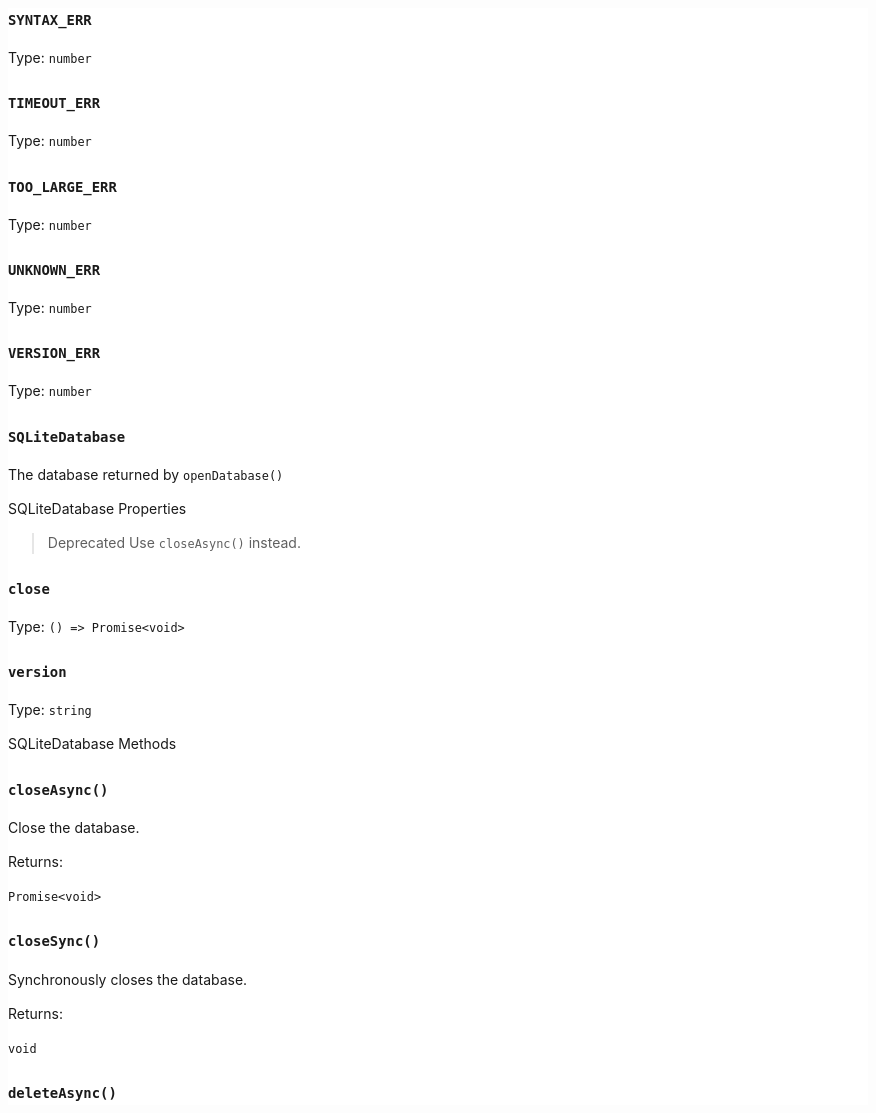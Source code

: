 ### `SYNTAX_ERR`

Type: `number`

### `TIMEOUT_ERR`

Type: `number`

### `TOO_LARGE_ERR`

Type: `number`

### `UNKNOWN_ERR`

Type: `number`

### `VERSION_ERR`

Type: `number`

### `SQLiteDatabase`

The database returned by `openDatabase()`

SQLiteDatabase Properties

> Deprecated Use `closeAsync()` instead.

### `close`

Type: `() => Promise<void>`

### `version`

Type: `string`

SQLiteDatabase Methods

### `closeAsync()`

Close the database.

Returns:

`Promise<void>`

### `closeSync()`

Synchronously closes the database.

Returns:

`void`

### `deleteAsync()`
